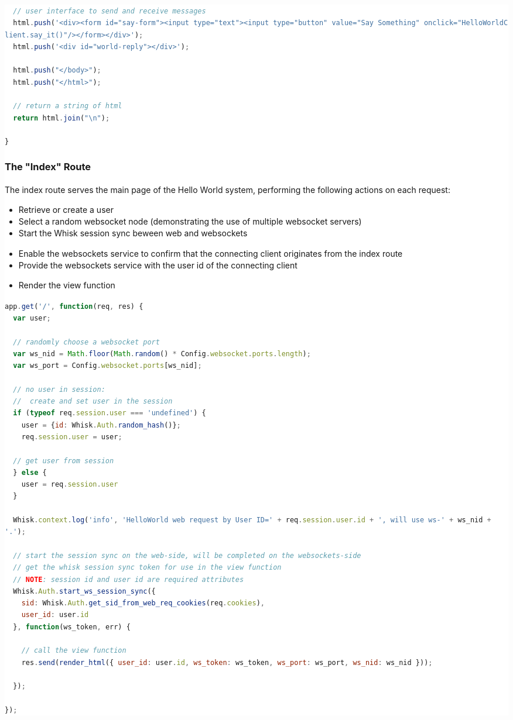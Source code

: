 ```js
  // user interface to send and receive messages
  html.push('<div><form id="say-form"><input type="text"><input type="button" value="Say Something" onclick="HelloWorldClient.say_it()"/></form></div>');
  html.push('<div id="world-reply"></div>');
  
  html.push("</body>");
  html.push("</html>");

  // return a string of html
  return html.join("\n");

}
```

### The "Index" Route

The index route serves the main page of the Hello World system, performing the following actions on each request:

* Retrieve or create a user
* Select a random websocket node (demonstrating the use of multiple websocket servers)
* Start the Whisk session sync beween web and websockets
- Enable the websockets service to confirm that the connecting client originates from the index route
- Provide the websockets service with the user id of the connecting client
* Render the view function

```js
app.get('/', function(req, res) {
  var user;

  // randomly choose a websocket port
  var ws_nid = Math.floor(Math.random() * Config.websocket.ports.length);
  var ws_port = Config.websocket.ports[ws_nid];

  // no user in session: 
  //  create and set user in the session
  if (typeof req.session.user === 'undefined') {
    user = {id: Whisk.Auth.random_hash()};
    req.session.user = user;

  // get user from session
  } else {
    user = req.session.user
  }

  Whisk.context.log('info', 'HelloWorld web request by User ID=' + req.session.user.id + ', will use ws-' + ws_nid + '.');

  // start the session sync on the web-side, will be completed on the websockets-side
  // get the whisk session sync token for use in the view function
  // NOTE: session id and user id are required attributes
  Whisk.Auth.start_ws_session_sync({
    sid: Whisk.Auth.get_sid_from_web_req_cookies(req.cookies),
    user_id: user.id
  }, function(ws_token, err) {

    // call the view function
    res.send(render_html({ user_id: user.id, ws_token: ws_token, ws_port: ws_port, ws_nid: ws_nid }));

  });

});
```